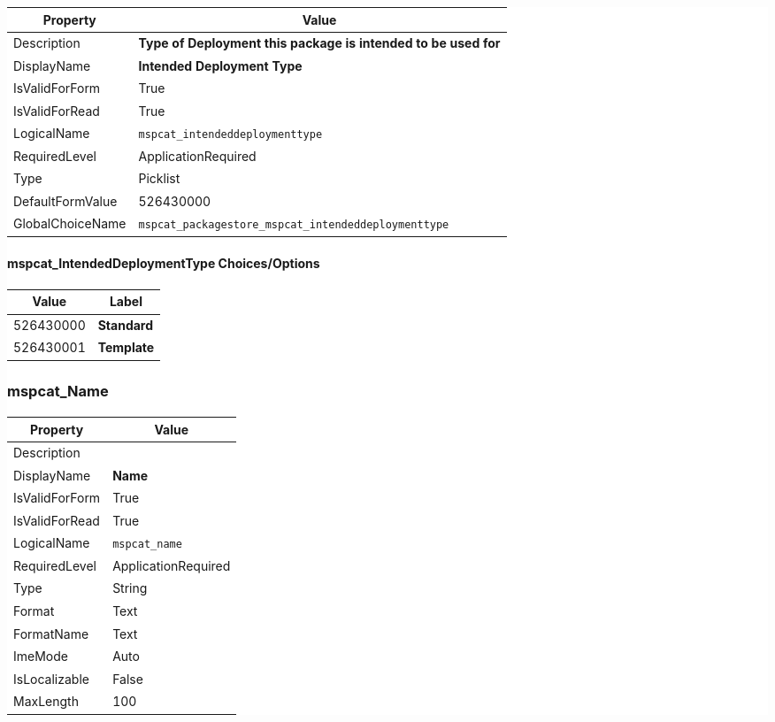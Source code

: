 |Property|Value|
|---|---|
|Description|**Type of Deployment this package is intended to be used for**|
|DisplayName|**Intended Deployment Type**|
|IsValidForForm|True|
|IsValidForRead|True|
|LogicalName|`mspcat_intendeddeploymenttype`|
|RequiredLevel|ApplicationRequired|
|Type|Picklist|
|DefaultFormValue|526430000|
|GlobalChoiceName|`mspcat_packagestore_mspcat_intendeddeploymenttype`|

#### mspcat_IntendedDeploymentType Choices/Options

|Value|Label|
|---|---|
|526430000|**Standard**|
|526430001|**Template**|

### <a name="BKMK_mspcat_Name"></a> mspcat_Name

|Property|Value|
|---|---|
|Description||
|DisplayName|**Name**|
|IsValidForForm|True|
|IsValidForRead|True|
|LogicalName|`mspcat_name`|
|RequiredLevel|ApplicationRequired|
|Type|String|
|Format|Text|
|FormatName|Text|
|ImeMode|Auto|
|IsLocalizable|False|
|MaxLength|100|
